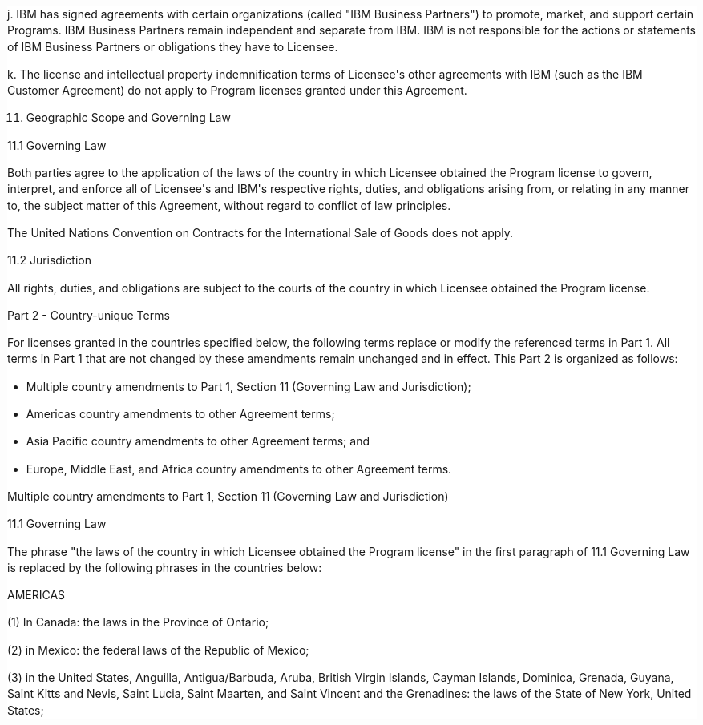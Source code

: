 j. IBM has signed agreements with certain organizations (called "IBM Business Partners") to
promote, market, and support certain Programs. IBM Business Partners remain independent and separate
from IBM. IBM is not responsible for the actions or statements of IBM Business Partners or obligations
they have to Licensee.

k. The license and intellectual property indemnification terms of Licensee's other agreements with
IBM (such as the IBM Customer Agreement) do not apply to Program licenses granted under this Agreement.

11. Geographic Scope and Governing Law

11.1 Governing Law

Both parties agree to the application of the laws of the country in which Licensee obtained the Program
license to govern, interpret, and enforce all of Licensee's and IBM's respective rights, duties,
and obligations arising from, or relating in any manner to, the subject matter of this Agreement,
without regard to conflict of law principles.

The United Nations Convention on Contracts for the International Sale of Goods does not apply.

11.2 Jurisdiction

All rights, duties, and obligations are subject to the courts of the country in which Licensee obtained
the Program license.

Part 2 - Country-unique Terms

For licenses granted in the countries specified below, the following terms replace or modify the referenced
terms in Part 1. All terms in Part 1 that are not changed by these amendments remain unchanged and
in effect. This Part 2 is organized as follows:

* Multiple country amendments to Part 1, Section 11 (Governing Law and Jurisdiction);

* Americas country amendments to other Agreement terms;

* Asia Pacific country amendments to other Agreement terms; and

* Europe, Middle East, and Africa country amendments to other Agreement terms.

Multiple country amendments to Part 1, Section 11 (Governing Law and Jurisdiction)

11.1 Governing Law

The phrase "the laws of the country in which Licensee obtained the Program license" in the
first paragraph of 11.1 Governing Law is replaced by the following phrases in the countries below:

AMERICAS

(1) In Canada: the laws in the Province of Ontario;

(2) in Mexico: the federal laws of the Republic of Mexico;

(3) in the United States, Anguilla, Antigua/Barbuda, Aruba, British Virgin Islands, Cayman Islands,
Dominica, Grenada, Guyana, Saint Kitts and Nevis, Saint Lucia, Saint Maarten, and Saint Vincent and
the Grenadines: the laws of the State of New York, United States;
